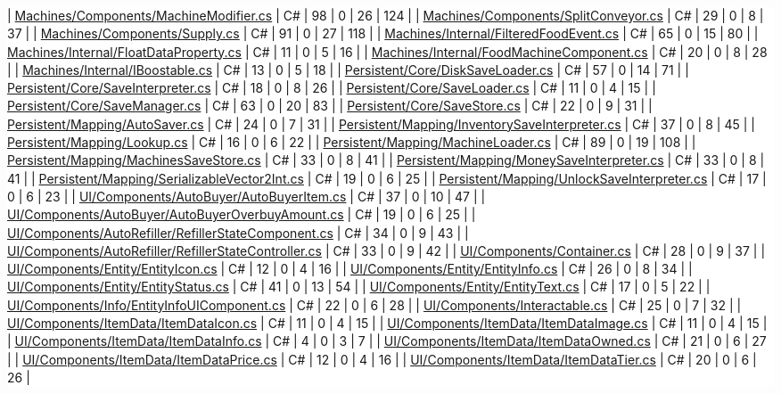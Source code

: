 | [Machines/Components/MachineModifier.cs](/Machines/Components/MachineModifier.cs) | C# | 98 | 0 | 26 | 124 |
| [Machines/Components/SplitConveyor.cs](/Machines/Components/SplitConveyor.cs) | C# | 29 | 0 | 8 | 37 |
| [Machines/Components/Supply.cs](/Machines/Components/Supply.cs) | C# | 91 | 0 | 27 | 118 |
| [Machines/Internal/FilteredFoodEvent.cs](/Machines/Internal/FilteredFoodEvent.cs) | C# | 65 | 0 | 15 | 80 |
| [Machines/Internal/FloatDataProperty.cs](/Machines/Internal/FloatDataProperty.cs) | C# | 11 | 0 | 5 | 16 |
| [Machines/Internal/FoodMachineComponent.cs](/Machines/Internal/FoodMachineComponent.cs) | C# | 20 | 0 | 8 | 28 |
| [Machines/Internal/IBoostable.cs](/Machines/Internal/IBoostable.cs) | C# | 13 | 0 | 5 | 18 |
| [Persistent/Core/DiskSaveLoader.cs](/Persistent/Core/DiskSaveLoader.cs) | C# | 57 | 0 | 14 | 71 |
| [Persistent/Core/SaveInterpreter.cs](/Persistent/Core/SaveInterpreter.cs) | C# | 18 | 0 | 8 | 26 |
| [Persistent/Core/SaveLoader.cs](/Persistent/Core/SaveLoader.cs) | C# | 11 | 0 | 4 | 15 |
| [Persistent/Core/SaveManager.cs](/Persistent/Core/SaveManager.cs) | C# | 63 | 0 | 20 | 83 |
| [Persistent/Core/SaveStore.cs](/Persistent/Core/SaveStore.cs) | C# | 22 | 0 | 9 | 31 |
| [Persistent/Mapping/AutoSaver.cs](/Persistent/Mapping/AutoSaver.cs) | C# | 24 | 0 | 7 | 31 |
| [Persistent/Mapping/InventorySaveInterpreter.cs](/Persistent/Mapping/InventorySaveInterpreter.cs) | C# | 37 | 0 | 8 | 45 |
| [Persistent/Mapping/Lookup.cs](/Persistent/Mapping/Lookup.cs) | C# | 16 | 0 | 6 | 22 |
| [Persistent/Mapping/MachineLoader.cs](/Persistent/Mapping/MachineLoader.cs) | C# | 89 | 0 | 19 | 108 |
| [Persistent/Mapping/MachinesSaveStore.cs](/Persistent/Mapping/MachinesSaveStore.cs) | C# | 33 | 0 | 8 | 41 |
| [Persistent/Mapping/MoneySaveInterpreter.cs](/Persistent/Mapping/MoneySaveInterpreter.cs) | C# | 33 | 0 | 8 | 41 |
| [Persistent/Mapping/SerializableVector2Int.cs](/Persistent/Mapping/SerializableVector2Int.cs) | C# | 19 | 0 | 6 | 25 |
| [Persistent/Mapping/UnlockSaveInterpreter.cs](/Persistent/Mapping/UnlockSaveInterpreter.cs) | C# | 17 | 0 | 6 | 23 |
| [UI/Components/AutoBuyer/AutoBuyerItem.cs](/UI/Components/AutoBuyer/AutoBuyerItem.cs) | C# | 37 | 0 | 10 | 47 |
| [UI/Components/AutoBuyer/AutoBuyerOverbuyAmount.cs](/UI/Components/AutoBuyer/AutoBuyerOverbuyAmount.cs) | C# | 19 | 0 | 6 | 25 |
| [UI/Components/AutoRefiller/RefillerStateComponent.cs](/UI/Components/AutoRefiller/RefillerStateComponent.cs) | C# | 34 | 0 | 9 | 43 |
| [UI/Components/AutoRefiller/RefillerStateController.cs](/UI/Components/AutoRefiller/RefillerStateController.cs) | C# | 33 | 0 | 9 | 42 |
| [UI/Components/Container.cs](/UI/Components/Container.cs) | C# | 28 | 0 | 9 | 37 |
| [UI/Components/Entity/EntityIcon.cs](/UI/Components/Entity/EntityIcon.cs) | C# | 12 | 0 | 4 | 16 |
| [UI/Components/Entity/EntityInfo.cs](/UI/Components/Entity/EntityInfo.cs) | C# | 26 | 0 | 8 | 34 |
| [UI/Components/Entity/EntityStatus.cs](/UI/Components/Entity/EntityStatus.cs) | C# | 41 | 0 | 13 | 54 |
| [UI/Components/Entity/EntityText.cs](/UI/Components/Entity/EntityText.cs) | C# | 17 | 0 | 5 | 22 |
| [UI/Components/Info/EntityInfoUIComponent.cs](/UI/Components/Info/EntityInfoUIComponent.cs) | C# | 22 | 0 | 6 | 28 |
| [UI/Components/Interactable.cs](/UI/Components/Interactable.cs) | C# | 25 | 0 | 7 | 32 |
| [UI/Components/ItemData/ItemDataIcon.cs](/UI/Components/ItemData/ItemDataIcon.cs) | C# | 11 | 0 | 4 | 15 |
| [UI/Components/ItemData/ItemDataImage.cs](/UI/Components/ItemData/ItemDataImage.cs) | C# | 11 | 0 | 4 | 15 |
| [UI/Components/ItemData/ItemDataInfo.cs](/UI/Components/ItemData/ItemDataInfo.cs) | C# | 4 | 0 | 3 | 7 |
| [UI/Components/ItemData/ItemDataOwned.cs](/UI/Components/ItemData/ItemDataOwned.cs) | C# | 21 | 0 | 6 | 27 |
| [UI/Components/ItemData/ItemDataPrice.cs](/UI/Components/ItemData/ItemDataPrice.cs) | C# | 12 | 0 | 4 | 16 |
| [UI/Components/ItemData/ItemDataTier.cs](/UI/Components/ItemData/ItemDataTier.cs) | C# | 20 | 0 | 6 | 26 |
